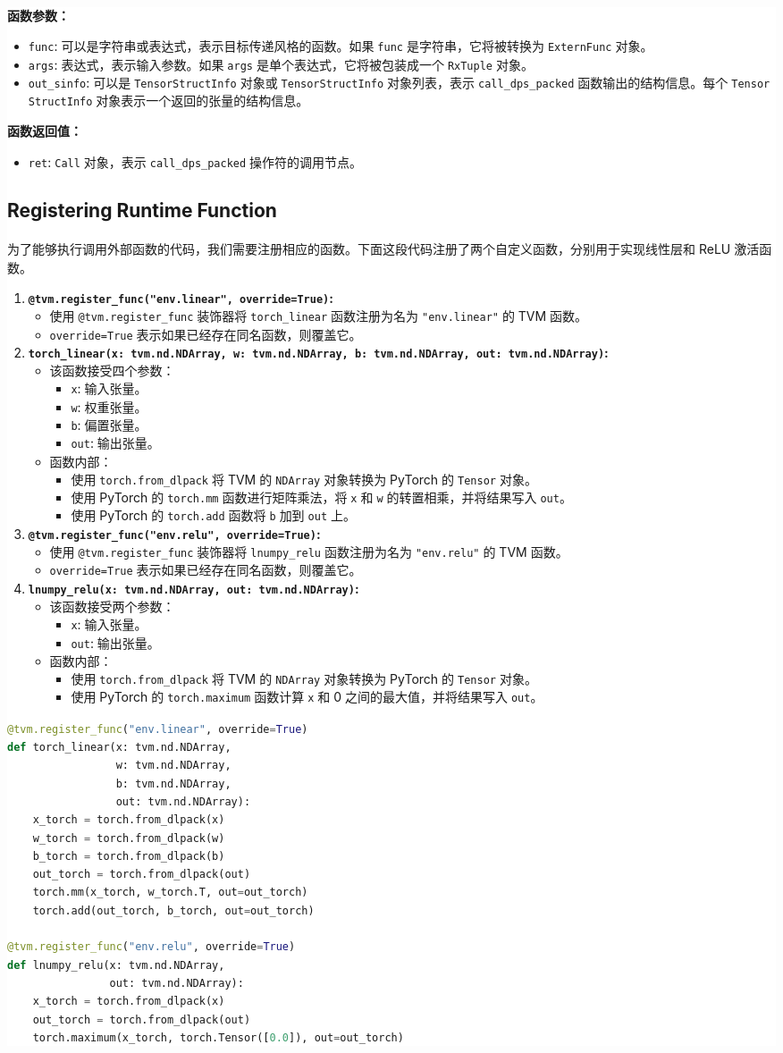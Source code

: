 **函数参数：**

* `func`: 可以是字符串或表达式，表示目标传递风格的函数。如果 `func` 是字符串，它将被转换为 `ExternFunc` 对象。
* `args`: 表达式，表示输入参数。如果 `args` 是单个表达式，它将被包装成一个 `RxTuple` 对象。
* `out_sinfo`: 可以是 `TensorStructInfo` 对象或 `TensorStructInfo` 对象列表，表示 `call_dps_packed` 函数输出的结构信息。每个 `TensorStructInfo` 对象表示一个返回的张量的结构信息。

**函数返回值：**

* `ret`: `Call` 对象，表示 `call_dps_packed` 操作符的调用节点。

## Registering Runtime Function

为了能够执行调用外部函数的代码，我们需要注册相应的函数。下面这段代码注册了两个自定义函数，分别用于实现线性层和 ReLU 激活函数。

1. **`@tvm.register_func("env.linear", override=True)`:**
   * 使用 `@tvm.register_func` 装饰器将 `torch_linear` 函数注册为名为 `"env.linear"` 的 TVM 函数。
   * `override=True` 表示如果已经存在同名函数，则覆盖它。
2. **`torch_linear(x: tvm.nd.NDArray, w: tvm.nd.NDArray, b: tvm.nd.NDArray, out: tvm.nd.NDArray)`:**
   * 该函数接受四个参数：
     * `x`: 输入张量。
     * `w`: 权重张量。
     * `b`: 偏置张量。
     * `out`: 输出张量。
   * 函数内部：
     * 使用 `torch.from_dlpack` 将 TVM 的 `NDArray` 对象转换为 PyTorch 的 `Tensor` 对象。
     * 使用 PyTorch 的 `torch.mm` 函数进行矩阵乘法，将 `x` 和 `w` 的转置相乘，并将结果写入 `out`。
     * 使用 PyTorch 的 `torch.add` 函数将 `b` 加到 `out` 上。
3. **`@tvm.register_func("env.relu", override=True)`:**
   * 使用 `@tvm.register_func` 装饰器将 `lnumpy_relu` 函数注册为名为 `"env.relu"` 的 TVM 函数。
   * `override=True` 表示如果已经存在同名函数，则覆盖它。
4. **`lnumpy_relu(x: tvm.nd.NDArray, out: tvm.nd.NDArray)`:**
   * 该函数接受两个参数：
     * `x`: 输入张量。
     * `out`: 输出张量。
   * 函数内部：
     * 使用 `torch.from_dlpack` 将 TVM 的 `NDArray` 对象转换为 PyTorch 的 `Tensor` 对象。
     * 使用 PyTorch 的 `torch.maximum` 函数计算 `x` 和 0 之间的最大值，并将结果写入 `out`。

```python
@tvm.register_func("env.linear", override=True)
def torch_linear(x: tvm.nd.NDArray, 
                 w: tvm.nd.NDArray, 
                 b: tvm.nd.NDArray, 
                 out: tvm.nd.NDArray):
    x_torch = torch.from_dlpack(x)
    w_torch = torch.from_dlpack(w)
    b_torch = torch.from_dlpack(b)
    out_torch = torch.from_dlpack(out)
    torch.mm(x_torch, w_torch.T, out=out_torch)
    torch.add(out_torch, b_torch, out=out_torch)

@tvm.register_func("env.relu", override=True)
def lnumpy_relu(x: tvm.nd.NDArray, 
                out: tvm.nd.NDArray):
    x_torch = torch.from_dlpack(x)
    out_torch = torch.from_dlpack(out)
    torch.maximum(x_torch, torch.Tensor([0.0]), out=out_torch)
```
